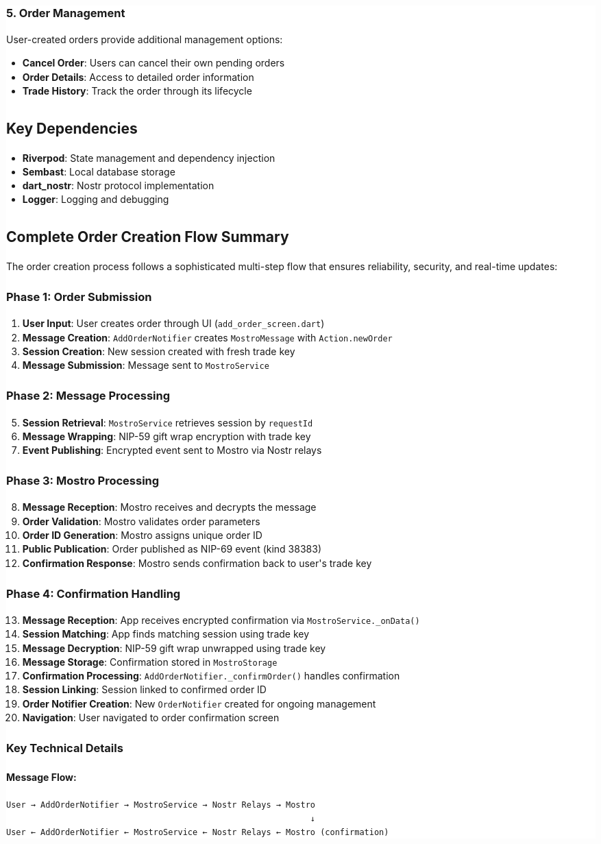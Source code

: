 ### 5. Order Management
User-created orders provide additional management options:
- **Cancel Order**: Users can cancel their own pending orders
- **Order Details**: Access to detailed order information
- **Trade History**: Track the order through its lifecycle

## Key Dependencies

- **Riverpod**: State management and dependency injection
- **Sembast**: Local database storage
- **dart_nostr**: Nostr protocol implementation
- **Logger**: Logging and debugging

## Complete Order Creation Flow Summary

The order creation process follows a sophisticated multi-step flow that ensures reliability, security, and real-time updates:

### **Phase 1: Order Submission**
1. **User Input**: User creates order through UI (`add_order_screen.dart`)
2. **Message Creation**: `AddOrderNotifier` creates `MostroMessage` with `Action.newOrder`
3. **Session Creation**: New session created with fresh trade key
4. **Message Submission**: Message sent to `MostroService`

### **Phase 2: Message Processing**
5. **Session Retrieval**: `MostroService` retrieves session by `requestId`
6. **Message Wrapping**: NIP-59 gift wrap encryption with trade key
7. **Event Publishing**: Encrypted event sent to Mostro via Nostr relays

### **Phase 3: Mostro Processing**
8. **Message Reception**: Mostro receives and decrypts the message
9. **Order Validation**: Mostro validates order parameters
10. **Order ID Generation**: Mostro assigns unique order ID
11. **Public Publication**: Order published as NIP-69 event (kind 38383)
12. **Confirmation Response**: Mostro sends confirmation back to user's trade key

### **Phase 4: Confirmation Handling**
13. **Message Reception**: App receives encrypted confirmation via `MostroService._onData()`
14. **Session Matching**: App finds matching session using trade key
15. **Message Decryption**: NIP-59 gift wrap unwrapped using trade key
16. **Message Storage**: Confirmation stored in `MostroStorage`
17. **Confirmation Processing**: `AddOrderNotifier._confirmOrder()` handles confirmation
18. **Session Linking**: Session linked to confirmed order ID
19. **Order Notifier Creation**: New `OrderNotifier` created for ongoing management
20. **Navigation**: User navigated to order confirmation screen

### **Key Technical Details**

#### **Message Flow**:
```
User → AddOrderNotifier → MostroService → Nostr Relays → Mostro
                                                              ↓
User ← AddOrderNotifier ← MostroService ← Nostr Relays ← Mostro (confirmation)
```
